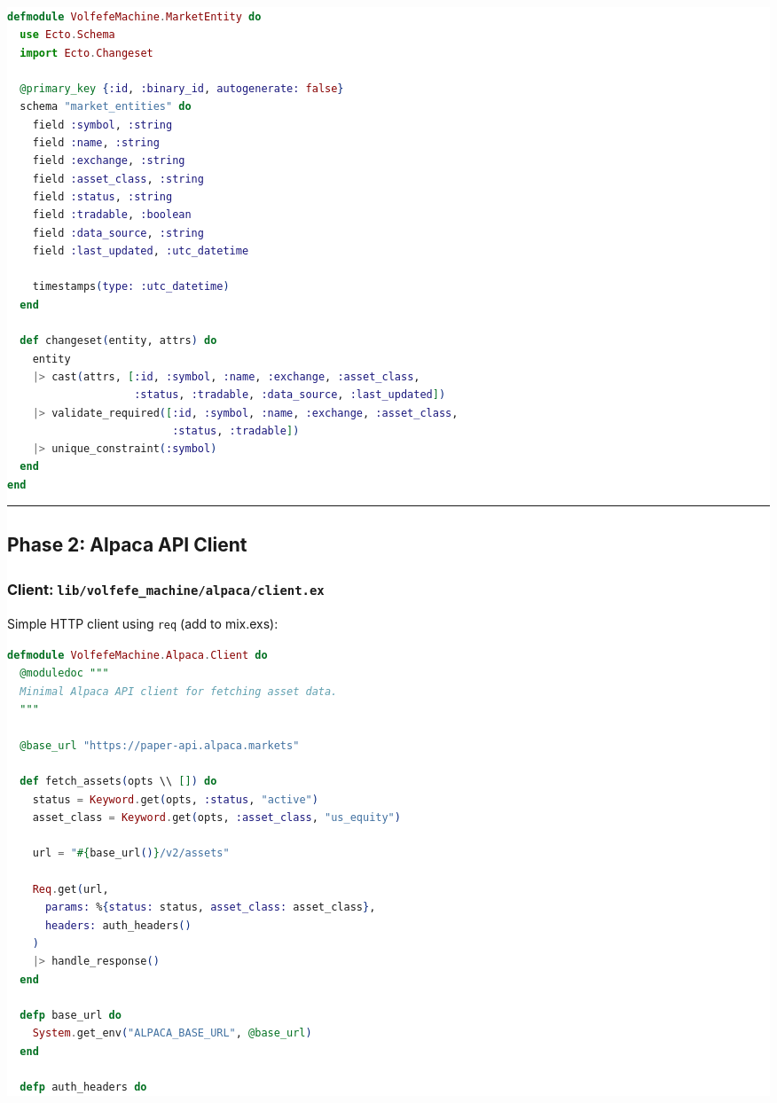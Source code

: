 ```elixir
defmodule VolfefeMachine.MarketEntity do
  use Ecto.Schema
  import Ecto.Changeset

  @primary_key {:id, :binary_id, autogenerate: false}
  schema "market_entities" do
    field :symbol, :string
    field :name, :string
    field :exchange, :string
    field :asset_class, :string
    field :status, :string
    field :tradable, :boolean
    field :data_source, :string
    field :last_updated, :utc_datetime

    timestamps(type: :utc_datetime)
  end

  def changeset(entity, attrs) do
    entity
    |> cast(attrs, [:id, :symbol, :name, :exchange, :asset_class,
                    :status, :tradable, :data_source, :last_updated])
    |> validate_required([:id, :symbol, :name, :exchange, :asset_class,
                          :status, :tradable])
    |> unique_constraint(:symbol)
  end
end
```

---

## Phase 2: Alpaca API Client

### Client: `lib/volfefe_machine/alpaca/client.ex`

Simple HTTP client using `req` (add to mix.exs):

```elixir
defmodule VolfefeMachine.Alpaca.Client do
  @moduledoc """
  Minimal Alpaca API client for fetching asset data.
  """

  @base_url "https://paper-api.alpaca.markets"

  def fetch_assets(opts \\ []) do
    status = Keyword.get(opts, :status, "active")
    asset_class = Keyword.get(opts, :asset_class, "us_equity")

    url = "#{base_url()}/v2/assets"

    Req.get(url,
      params: %{status: status, asset_class: asset_class},
      headers: auth_headers()
    )
    |> handle_response()
  end

  defp base_url do
    System.get_env("ALPACA_BASE_URL", @base_url)
  end

  defp auth_headers do
```